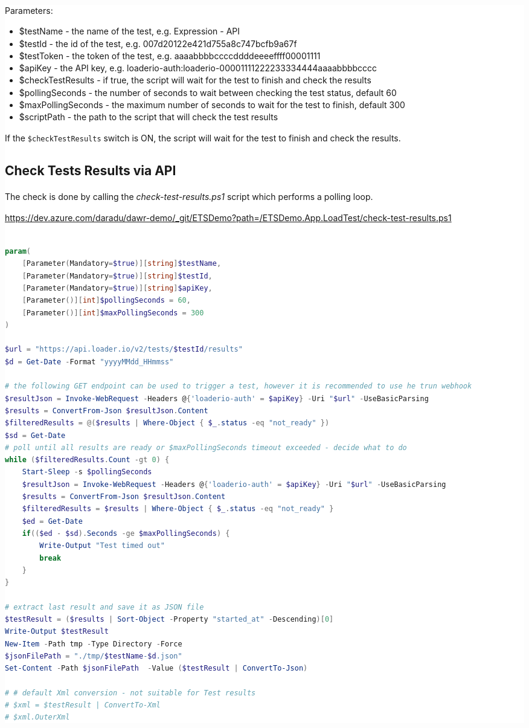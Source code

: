 Parameters:

- $testName - the name of the test, e.g. Expression - API
- $testId - the id of the test, e.g. 007d20122e421d755a8c747bcfb9a67f
- $testToken - the token of the test, e.g. aaaabbbbccccddddeeeeffff00001111
- $apiKey - the API key, e.g. loaderio-auth:loaderio-00001111222233334444aaaabbbbcccc
- $checkTestResults - if true, the script will wait for the test to finish and check the results
- $pollingSeconds - the number of seconds to wait between checking the test status, default 60
- $maxPollingSeconds - the maximum number of seconds to wait for the test to finish, default 300
- $scriptPath - the path to the script that will check the test results

If the `$checkTestResults` switch is ON, the script will wait for the test to finish and check the results.

## Check Tests Results via API

The check is done by calling the *check-test-results.ps1* script which performs a polling loop.

https://dev.azure.com/daradu/dawr-demo/_git/ETSDemo?path=/ETSDemo.App.LoadTest/check-test-results.ps1

``` PowerShell

param(
    [Parameter(Mandatory=$true)][string]$testName,
    [Parameter(Mandatory=$true)][string]$testId,
    [Parameter(Mandatory=$true)][string]$apiKey,
    [Parameter()][int]$pollingSeconds = 60,
    [Parameter()][int]$maxPollingSeconds = 300  
)

$url = "https://api.loader.io/v2/tests/$testId/results"
$d = Get-Date -Format "yyyyMMdd_HHmmss"

# the following GET endpoint can be used to trigger a test, however it is recommended to use he trun webhook
$resultJson = Invoke-WebRequest -Headers @{'loaderio-auth' = $apiKey} -Uri "$url" -UseBasicParsing
$results = ConvertFrom-Json $resultJson.Content
$filteredResults = @($results | Where-Object { $_.status -eq "not_ready" })
$sd = Get-Date
# poll until all results are ready or $maxPollingSeconds timeout exceeded - decide what to do
while ($filteredResults.Count -gt 0) {
    Start-Sleep -s $pollingSeconds
    $resultJson = Invoke-WebRequest -Headers @{'loaderio-auth' = $apiKey} -Uri "$url" -UseBasicParsing
    $results = ConvertFrom-Json $resultJson.Content
    $filteredResults = $results | Where-Object { $_.status -eq "not_ready" }
    $ed = Get-Date
    if(($ed - $sd).Seconds -ge $maxPollingSeconds) {
        Write-Output "Test timed out"
        break
    }
}

# extract last result and save it as JSON file
$testResult = ($results | Sort-Object -Property "started_at" -Descending)[0]
Write-Output $testResult
New-Item -Path tmp -Type Directory -Force
$jsonFilePath = "./tmp/$testName-$d.json"
Set-Content -Path $jsonFilePath  -Value ($testResult | ConvertTo-Json)

# # default Xml conversion - not suitable for Test results
# $xml = $testResult | ConvertTo-Xml
# $xml.OuterXml

```